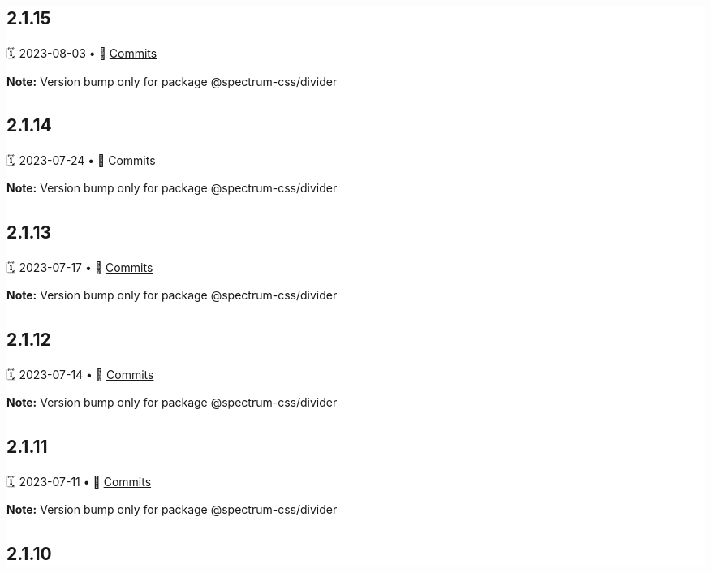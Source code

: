 <a name="2.1.15"></a>

## 2.1.15

🗓
2023-08-03 • 📝 [Commits](https://github.com/adobe/spectrum-css/compare/@spectrum-css/divider@2.1.14...@spectrum-css/divider@2.1.15)

**Note:** Version bump only for package @spectrum-css/divider

<a name="2.1.14"></a>

## 2.1.14

🗓
2023-07-24 • 📝 [Commits](https://github.com/adobe/spectrum-css/compare/@spectrum-css/divider@2.1.13...@spectrum-css/divider@2.1.14)

**Note:** Version bump only for package @spectrum-css/divider

<a name="2.1.13"></a>

## 2.1.13

🗓
2023-07-17 • 📝 [Commits](https://github.com/adobe/spectrum-css/compare/@spectrum-css/divider@2.1.12...@spectrum-css/divider@2.1.13)

**Note:** Version bump only for package @spectrum-css/divider

<a name="2.1.12"></a>

## 2.1.12

🗓
2023-07-14 • 📝 [Commits](https://github.com/adobe/spectrum-css/compare/@spectrum-css/divider@2.1.11...@spectrum-css/divider@2.1.12)

**Note:** Version bump only for package @spectrum-css/divider

<a name="2.1.11"></a>

## 2.1.11

🗓
2023-07-11 • 📝 [Commits](https://github.com/adobe/spectrum-css/compare/@spectrum-css/divider@2.1.10...@spectrum-css/divider@2.1.11)

**Note:** Version bump only for package @spectrum-css/divider

<a name="2.1.10"></a>

## 2.1.10
